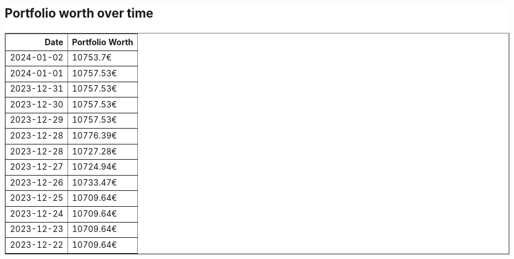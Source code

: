 ## Portfolio worth over time 

<table border="1" class="dataframe" id="portfolioworth">
  <thead>
    <tr style="text-align: right;">
      <th>Date</th>
      <th>Portfolio Worth</th>
    </tr>
  </thead>
  <tbody>
    <tr>
      <td>2024-01-02</td>
      <td>10753.7€</td>
    </tr>
    <tr>
      <td>2024-01-01</td>
      <td>10757.53€</td>
    </tr>
    <tr>
      <td>2023-12-31</td>
      <td>10757.53€</td>
    </tr>
    <tr>
      <td>2023-12-30</td>
      <td>10757.53€</td>
    </tr>
    <tr>
      <td>2023-12-29</td>
      <td>10757.53€</td>
    </tr>
    <tr>
      <td>2023-12-28</td>
      <td>10776.39€</td>
    </tr>
    <tr>
      <td>2023-12-28</td>
      <td>10727.28€</td>
    </tr>
    <tr>
      <td>2023-12-27</td>
      <td>10724.94€</td>
    </tr>
    <tr>
      <td>2023-12-26</td>
      <td>10733.47€</td>
    </tr>
    <tr>
      <td>2023-12-25</td>
      <td>10709.64€</td>
    </tr>
    <tr>
      <td>2023-12-24</td>
      <td>10709.64€</td>
    </tr>
    <tr>
      <td>2023-12-23</td>
      <td>10709.64€</td>
    </tr>
    <tr>
      <td>2023-12-22</td>
      <td>10709.64€</td>
    </tr>
    <tr>